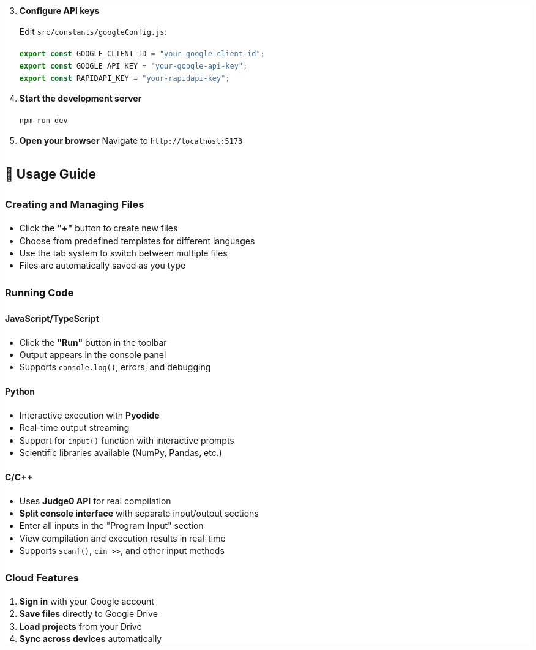 3. **Configure API keys**

   Edit `src/constants/googleConfig.js`:

   ```javascript
   export const GOOGLE_CLIENT_ID = "your-google-client-id";
   export const GOOGLE_API_KEY = "your-google-api-key";
   export const RAPIDAPI_KEY = "your-rapidapi-key";
   ```

4. **Start the development server**

   ```bash
   npm run dev
   ```

5. **Open your browser**
   Navigate to `http://localhost:5173`

## 📖 Usage Guide

### Creating and Managing Files

- Click the **"+"** button to create new files
- Choose from predefined templates for different languages
- Use the tab system to switch between multiple files
- Files are automatically saved as you type

### Running Code

#### JavaScript/TypeScript

- Click the **"Run"** button in the toolbar
- Output appears in the console panel
- Supports `console.log()`, errors, and debugging

#### Python

- Interactive execution with **Pyodide**
- Real-time output streaming
- Support for `input()` function with interactive prompts
- Scientific libraries available (NumPy, Pandas, etc.)

#### C/C++

- Uses **Judge0 API** for real compilation
- **Split console interface** with separate input/output sections
- Enter all inputs in the "Program Input" section
- View compilation and execution results in real-time
- Supports `scanf()`, `cin >>`, and other input methods

### Cloud Features

1. **Sign in** with your Google account
2. **Save files** directly to Google Drive
3. **Load projects** from your Drive
4. **Sync across devices** automatically
